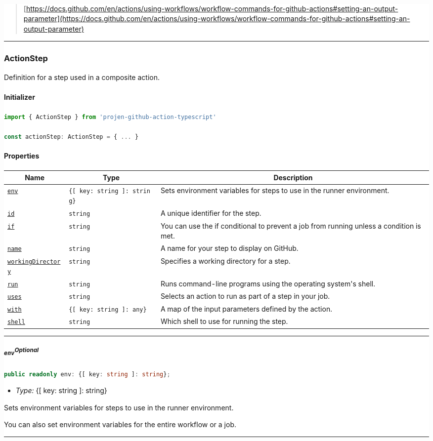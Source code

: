 > [https://docs.github.com/en/actions/using-workflows/workflow-commands-for-github-actions#setting-an-output-parameter](https://docs.github.com/en/actions/using-workflows/workflow-commands-for-github-actions#setting-an-output-parameter)

---

### ActionStep <a name="ActionStep" id="projen-github-action-typescript.ActionStep"></a>

Definition for a step used in a composite action.

#### Initializer <a name="Initializer" id="projen-github-action-typescript.ActionStep.Initializer"></a>

```typescript
import { ActionStep } from 'projen-github-action-typescript'

const actionStep: ActionStep = { ... }
```

#### Properties <a name="Properties" id="Properties"></a>

| **Name** | **Type** | **Description** |
| --- | --- | --- |
| <code><a href="#projen-github-action-typescript.ActionStep.property.env">env</a></code> | <code>{[ key: string ]: string}</code> | Sets environment variables for steps to use in the runner environment. |
| <code><a href="#projen-github-action-typescript.ActionStep.property.id">id</a></code> | <code>string</code> | A unique identifier for the step. |
| <code><a href="#projen-github-action-typescript.ActionStep.property.if">if</a></code> | <code>string</code> | You can use the if conditional to prevent a job from running unless a condition is met. |
| <code><a href="#projen-github-action-typescript.ActionStep.property.name">name</a></code> | <code>string</code> | A name for your step to display on GitHub. |
| <code><a href="#projen-github-action-typescript.ActionStep.property.workingDirectory">workingDirectory</a></code> | <code>string</code> | Specifies a working directory for a step. |
| <code><a href="#projen-github-action-typescript.ActionStep.property.run">run</a></code> | <code>string</code> | Runs command-line programs using the operating system's shell. |
| <code><a href="#projen-github-action-typescript.ActionStep.property.uses">uses</a></code> | <code>string</code> | Selects an action to run as part of a step in your job. |
| <code><a href="#projen-github-action-typescript.ActionStep.property.with">with</a></code> | <code>{[ key: string ]: any}</code> | A map of the input parameters defined by the action. |
| <code><a href="#projen-github-action-typescript.ActionStep.property.shell">shell</a></code> | <code>string</code> | Which shell to use for running the step. |

---

##### `env`<sup>Optional</sup> <a name="env" id="projen-github-action-typescript.ActionStep.property.env"></a>

```typescript
public readonly env: {[ key: string ]: string};
```

- *Type:* {[ key: string ]: string}

Sets environment variables for steps to use in the runner environment.

You can also set environment variables for the entire workflow or a job.

---
